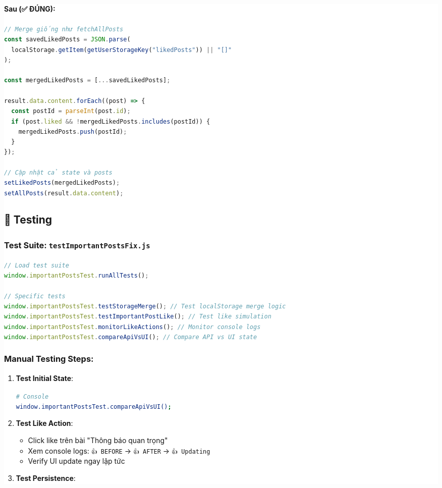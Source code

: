 #### Sau (✅ ĐÚNG):

```javascript
// Merge giống như fetchAllPosts
const savedLikedPosts = JSON.parse(
  localStorage.getItem(getUserStorageKey("likedPosts")) || "[]"
);

const mergedLikedPosts = [...savedLikedPosts];

result.data.content.forEach((post) => {
  const postId = parseInt(post.id);
  if (post.liked && !mergedLikedPosts.includes(postId)) {
    mergedLikedPosts.push(postId);
  }
});

// Cập nhật cả state và posts
setLikedPosts(mergedLikedPosts);
setAllPosts(result.data.content);
```

## 🧪 Testing

### **Test Suite**: `testImportantPostsFix.js`

```javascript
// Load test suite
window.importantPostsTest.runAllTests();

// Specific tests
window.importantPostsTest.testStorageMerge(); // Test localStorage merge logic
window.importantPostsTest.testImportantPostLike(); // Test like simulation
window.importantPostsTest.monitorLikeActions(); // Monitor console logs
window.importantPostsTest.compareApiVsUI(); // Compare API vs UI state
```

### **Manual Testing Steps**:

1. **Test Initial State**:

   ```bash
   # Console
   window.importantPostsTest.compareApiVsUI();
   ```

2. **Test Like Action**:

   - Click like trên bài "Thông báo quan trọng"
   - Xem console logs: `👍 BEFORE` → `👍 AFTER` → `👍 Updating`
   - Verify UI update ngay lập tức

3. **Test Persistence**:
